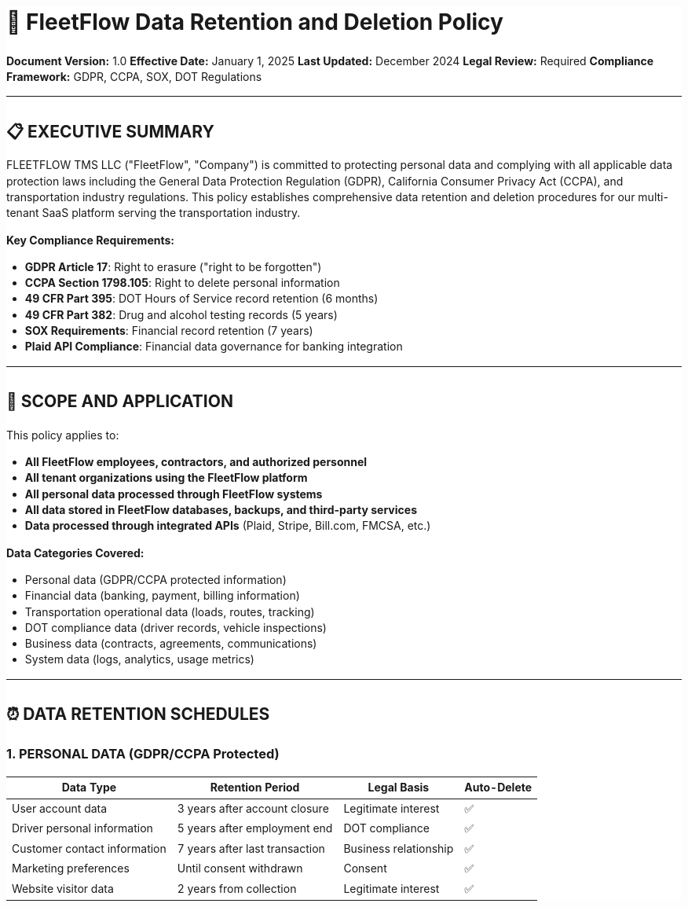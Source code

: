 # 🔐 FleetFlow Data Retention and Deletion Policy

**Document Version:** 1.0 **Effective Date:** January 1, 2025 **Last Updated:** December 2024
**Legal Review:** Required **Compliance Framework:** GDPR, CCPA, SOX, DOT Regulations

---

## 📋 **EXECUTIVE SUMMARY**

FLEETFLOW TMS LLC ("FleetFlow", "Company") is committed to protecting personal data and complying
with all applicable data protection laws including the General Data Protection Regulation (GDPR),
California Consumer Privacy Act (CCPA), and transportation industry regulations. This policy
establishes comprehensive data retention and deletion procedures for our multi-tenant SaaS platform
serving the transportation industry.

**Key Compliance Requirements:**

- **GDPR Article 17**: Right to erasure ("right to be forgotten")
- **CCPA Section 1798.105**: Right to delete personal information
- **49 CFR Part 395**: DOT Hours of Service record retention (6 months)
- **49 CFR Part 382**: Drug and alcohol testing records (5 years)
- **SOX Requirements**: Financial record retention (7 years)
- **Plaid API Compliance**: Financial data governance for banking integration

---

## 🎯 **SCOPE AND APPLICATION**

This policy applies to:

- **All FleetFlow employees, contractors, and authorized personnel**
- **All tenant organizations using the FleetFlow platform**
- **All personal data processed through FleetFlow systems**
- **All data stored in FleetFlow databases, backups, and third-party services**
- **Data processed through integrated APIs** (Plaid, Stripe, Bill.com, FMCSA, etc.)

**Data Categories Covered:**

- Personal data (GDPR/CCPA protected information)
- Financial data (banking, payment, billing information)
- Transportation operational data (loads, routes, tracking)
- DOT compliance data (driver records, vehicle inspections)
- Business data (contracts, agreements, communications)
- System data (logs, analytics, usage metrics)

---

## ⏰ **DATA RETENTION SCHEDULES**

### **1. PERSONAL DATA (GDPR/CCPA Protected)**

| Data Type                    | Retention Period               | Legal Basis           | Auto-Delete |
| ---------------------------- | ------------------------------ | --------------------- | ----------- |
| User account data            | 3 years after account closure  | Legitimate interest   | ✅          |
| Driver personal information  | 5 years after employment end   | DOT compliance        | ✅          |
| Customer contact information | 7 years after last transaction | Business relationship | ✅          |
| Marketing preferences        | Until consent withdrawn        | Consent               | ✅          |
| Website visitor data         | 2 years from collection        | Legitimate interest   | ✅          |
